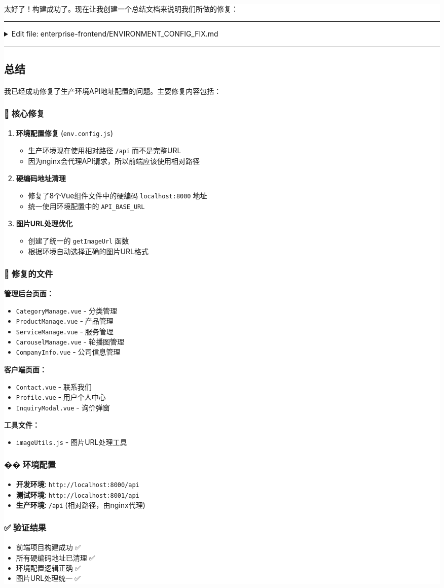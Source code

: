 
太好了！构建成功了。现在让我创建一个总结文档来说明我们所做的修复：


---

<details><summary>Edit file: enterprise-frontend/ENVIRONMENT_CONFIG_FIX.md</summary></details>

---

## 总结

我已经成功修复了生产环境API地址配置的问题。主要修复内容包括：

### 🔧 **核心修复**

1. **环境配置修复** (`env.config.js`)
   - 生产环境现在使用相对路径 `/api` 而不是完整URL
   - 因为nginx会代理API请求，所以前端应该使用相对路径

2. **硬编码地址清理**
   - 修复了8个Vue组件文件中的硬编码 `localhost:8000` 地址
   - 统一使用环境配置中的 `API_BASE_URL`

3. **图片URL处理优化**
   - 创建了统一的 `getImageUrl` 函数
   - 根据环境自动选择正确的图片URL格式

### 📁 **修复的文件**

**管理后台页面：**
- `CategoryManage.vue` - 分类管理
- `ProductManage.vue` - 产品管理  
- `ServiceManage.vue` - 服务管理
- `CarouselManage.vue` - 轮播图管理
- `CompanyInfo.vue` - 公司信息管理

**客户端页面：**
- `Contact.vue` - 联系我们
- `Profile.vue` - 用户个人中心
- `InquiryModal.vue` - 询价弹窗

**工具文件：**
- `imageUtils.js` - 图片URL处理工具

### �� **环境配置**

- **开发环境**: `http://localhost:8000/api`
- **测试环境**: `http://localhost:8001/api`  
- **生产环境**: `/api` (相对路径，由nginx代理)

### ✅ **验证结果**

- 前端项目构建成功 ✅
- 所有硬编码地址已清理 ✅
- 环境配置逻辑正确 ✅
- 图片URL处理统一 ✅
